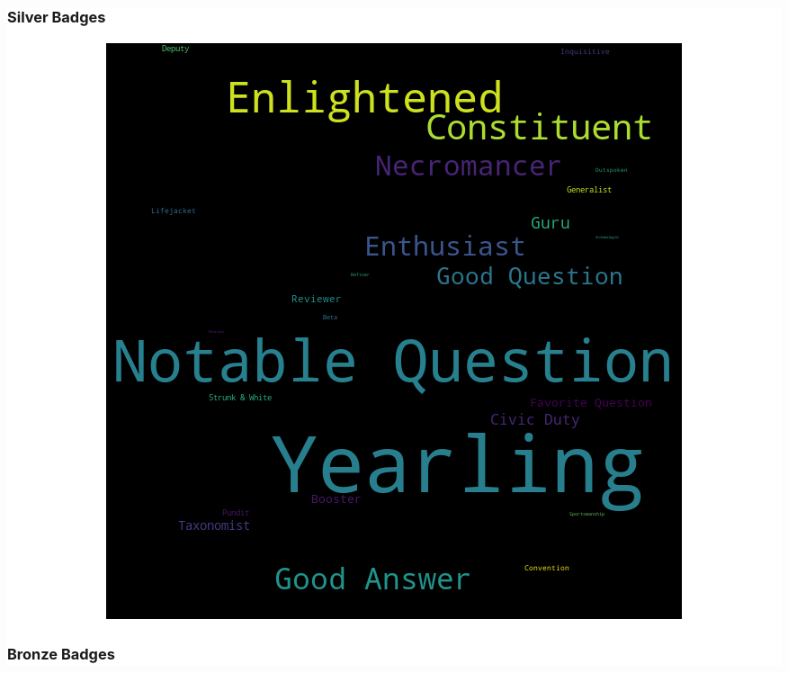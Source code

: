 </div>


### Silver Badges

<div align="center">

![silver](crypto.stackexchange.com/Badges/silver.badges.png)

</div>

### Bronze Badges
